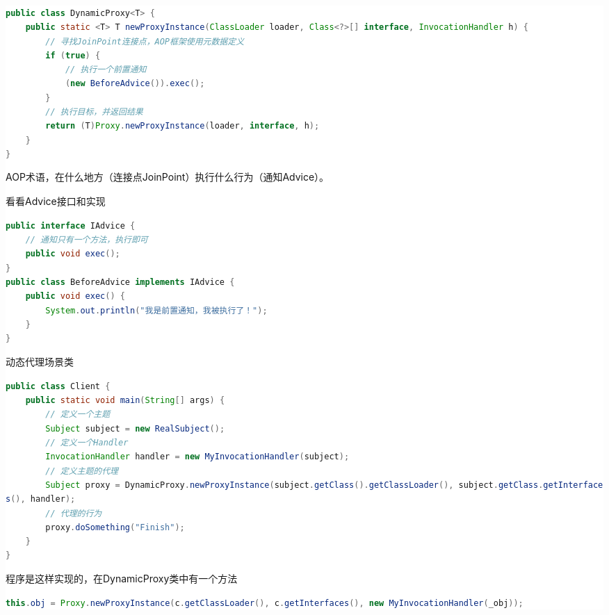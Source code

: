 ```java
public class DynamicProxy<T> {
    public static <T> T newProxyInstance(ClassLoader loader, Class<?>[] interface, InvocationHandler h) {
        // 寻找JoinPoint连接点，AOP框架使用元数据定义
        if (true) {
            // 执行一个前置通知
            (new BeforeAdvice()).exec();
        }
       	// 执行目标，并返回结果
        return (T)Proxy.newProxyInstance(loader, interface, h);
    }
}
```

AOP术语，在什么地方（连接点JoinPoint）执行什么行为（通知Advice）。

看看Advice接口和实现

```java
public interface IAdvice {
    // 通知只有一个方法，执行即可
    public void exec();
}
public class BeforeAdvice implements IAdvice {
    public void exec() {
        System.out.println("我是前置通知，我被执行了！");
    }
}
```

动态代理场景类

```java
public class Client {
    public static void main(String[] args) {
        // 定义一个主题
        Subject subject = new RealSubject();
        // 定义一个Handler
        InvocationHandler handler = new MyInvocationHandler(subject);
        // 定义主题的代理
        Subject proxy = DynamicProxy.newProxyInstance(subject.getClass().getClassLoader(), subject.getClass.getInterfaces(), handler);
        // 代理的行为
        proxy.doSomething("Finish");
    }
}
```

程序是这样实现的，在DynamicProxy类中有一个方法

```java
this.obj = Proxy.newProxyInstance(c.getClassLoader(), c.getInterfaces(), new MyInvocationHandler(_obj));
```
